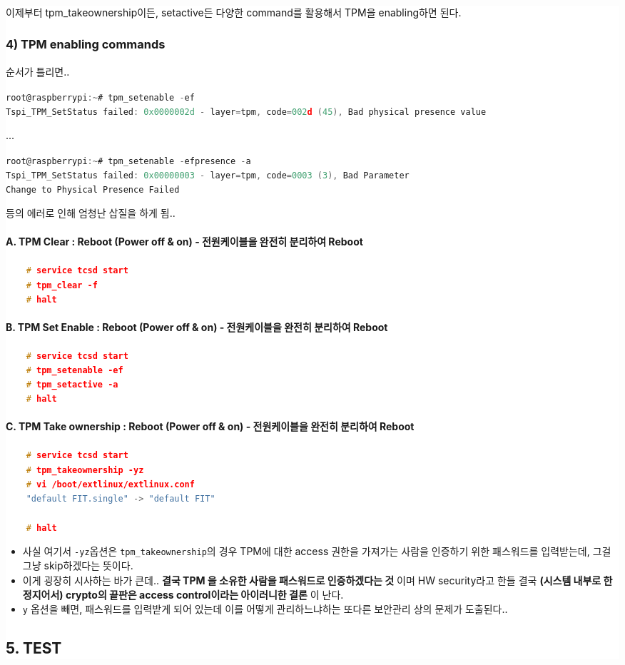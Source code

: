 이제부터 tpm_takeownership이든, setactive든 다양한 command를 활용해서 TPM을 enabling하면 된다.

### 4) TPM enabling commands

순서가 틀리면..
```c
root@raspberrypi:~# tpm_setenable -ef
Tspi_TPM_SetStatus failed: 0x0000002d - layer=tpm, code=002d (45), Bad physical presence value
```
...

```c
root@raspberrypi:~# tpm_setenable -efpresence -a
Tspi_TPM_SetStatus failed: 0x00000003 - layer=tpm, code=0003 (3), Bad Parameter
Change to Physical Presence Failed
```

등의 에러로 인해 엄청난 삽질을 하게 됨..

#### A. TPM Clear : Reboot (Power off & on) - 전원케이블을 완전히 분리하여 Reboot

```c
    # service tcsd start
    # tpm_clear -f
    # halt
```

#### B. TPM Set Enable : Reboot (Power off & on) - 전원케이블을 완전히 분리하여 Reboot
```c
    # service tcsd start
    # tpm_setenable -ef
    # tpm_setactive -a
    # halt
```

#### C. TPM Take ownership : Reboot (Power off & on) - 전원케이블을 완전히 분리하여 Reboot

```c
    # service tcsd start
    # tpm_takeownership -yz
    # vi /boot/extlinux/extlinux.conf
    "default FIT.single" -> "default FIT"

    # halt
```

 - 사실 여기서 ```-yz```옵션은 ```tpm_takeownership```의 경우 TPM에 대한 access 권한을 가져가는 사람을 인증하기 위한 패스워드를 입력받는데, 그걸 그냥 skip하겠다는 뜻이다.
 - 이게 굉장히 시사하는 바가 큰데.. **결국 TPM 을 소유한 사람을 패스워드로 인증하겠다는 것** 이며 HW security라고 한들 결국 **(시스템 내부로 한정지어서) crypto의 끝판은 access control이라는 아이러니한 결론** 이 난다.
 - ```y``` 옵션을 빼면, 패스워드를 입력받게 되어 있는데 이를 어떻게 관리하느냐하는 또다른 보안관리 상의 문제가 도출된다..

## 5. TEST

